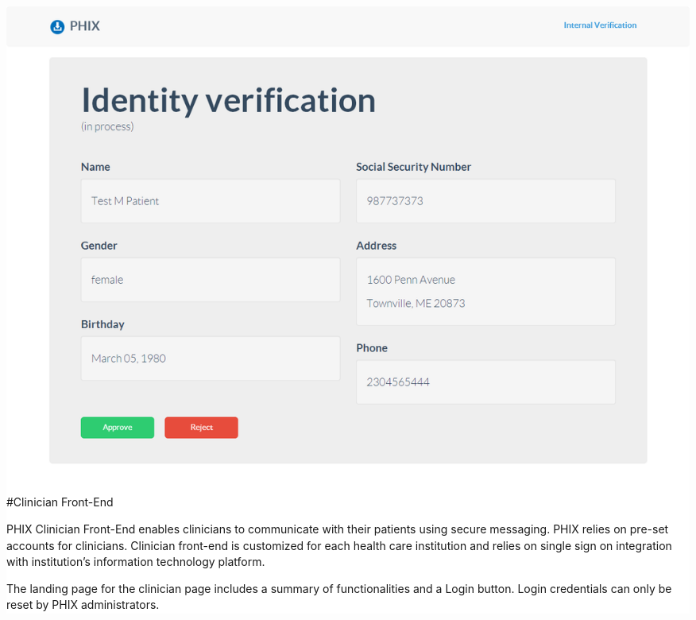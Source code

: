 ![phix\_approve\_reject.png](images/000031.png)

#Clinician Front-End

PHIX Clinician Front-End enables clinicians to communicate with their
patients using secure messaging. PHIX relies on pre-set accounts for
clinicians. Clinician front-end is customized for each health care
institution and relies on single sign on integration with institution’s
information technology platform.

The landing page for the clinician page includes a summary of
functionalities and a Login button. Login credentials can only be reset
by PHIX administrators.
